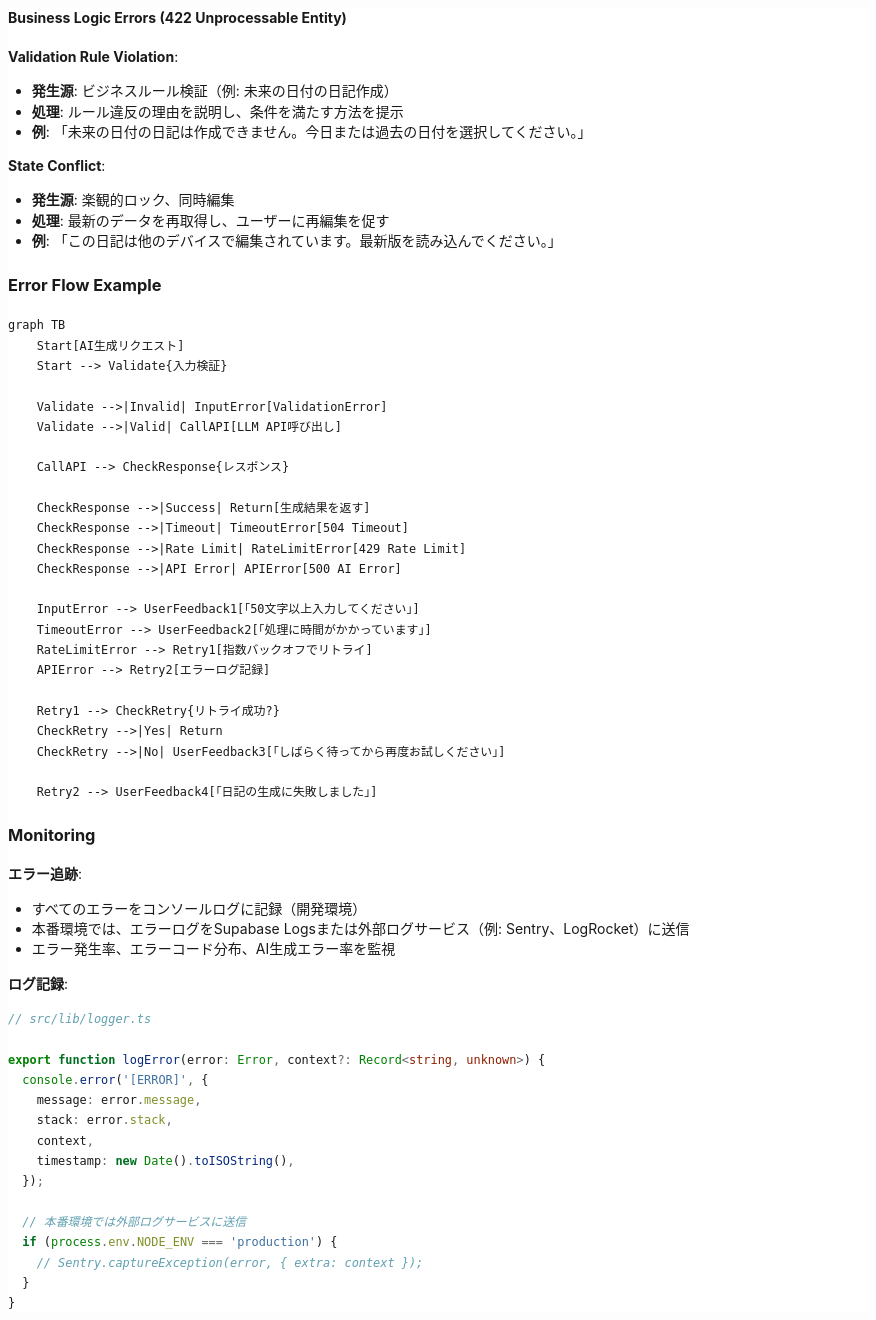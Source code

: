 #### Business Logic Errors (422 Unprocessable Entity)

**Validation Rule Violation**:
- **発生源**: ビジネスルール検証（例: 未来の日付の日記作成）
- **処理**: ルール違反の理由を説明し、条件を満たす方法を提示
- **例**: 「未来の日付の日記は作成できません。今日または過去の日付を選択してください。」

**State Conflict**:
- **発生源**: 楽観的ロック、同時編集
- **処理**: 最新のデータを再取得し、ユーザーに再編集を促す
- **例**: 「この日記は他のデバイスで編集されています。最新版を読み込んでください。」

### Error Flow Example

```mermaid
graph TB
    Start[AI生成リクエスト]
    Start --> Validate{入力検証}

    Validate -->|Invalid| InputError[ValidationError]
    Validate -->|Valid| CallAPI[LLM API呼び出し]

    CallAPI --> CheckResponse{レスポンス}

    CheckResponse -->|Success| Return[生成結果を返す]
    CheckResponse -->|Timeout| TimeoutError[504 Timeout]
    CheckResponse -->|Rate Limit| RateLimitError[429 Rate Limit]
    CheckResponse -->|API Error| APIError[500 AI Error]

    InputError --> UserFeedback1[「50文字以上入力してください」]
    TimeoutError --> UserFeedback2[「処理に時間がかかっています」]
    RateLimitError --> Retry1[指数バックオフでリトライ]
    APIError --> Retry2[エラーログ記録]

    Retry1 --> CheckRetry{リトライ成功?}
    CheckRetry -->|Yes| Return
    CheckRetry -->|No| UserFeedback3[「しばらく待ってから再度お試しください」]

    Retry2 --> UserFeedback4[「日記の生成に失敗しました」]
```

### Monitoring

**エラー追跡**:
- すべてのエラーをコンソールログに記録（開発環境）
- 本番環境では、エラーログをSupabase Logsまたは外部ログサービス（例: Sentry、LogRocket）に送信
- エラー発生率、エラーコード分布、AI生成エラー率を監視

**ログ記録**:
```typescript
// src/lib/logger.ts

export function logError(error: Error, context?: Record<string, unknown>) {
  console.error('[ERROR]', {
    message: error.message,
    stack: error.stack,
    context,
    timestamp: new Date().toISOString(),
  });

  // 本番環境では外部ログサービスに送信
  if (process.env.NODE_ENV === 'production') {
    // Sentry.captureException(error, { extra: context });
  }
}
```